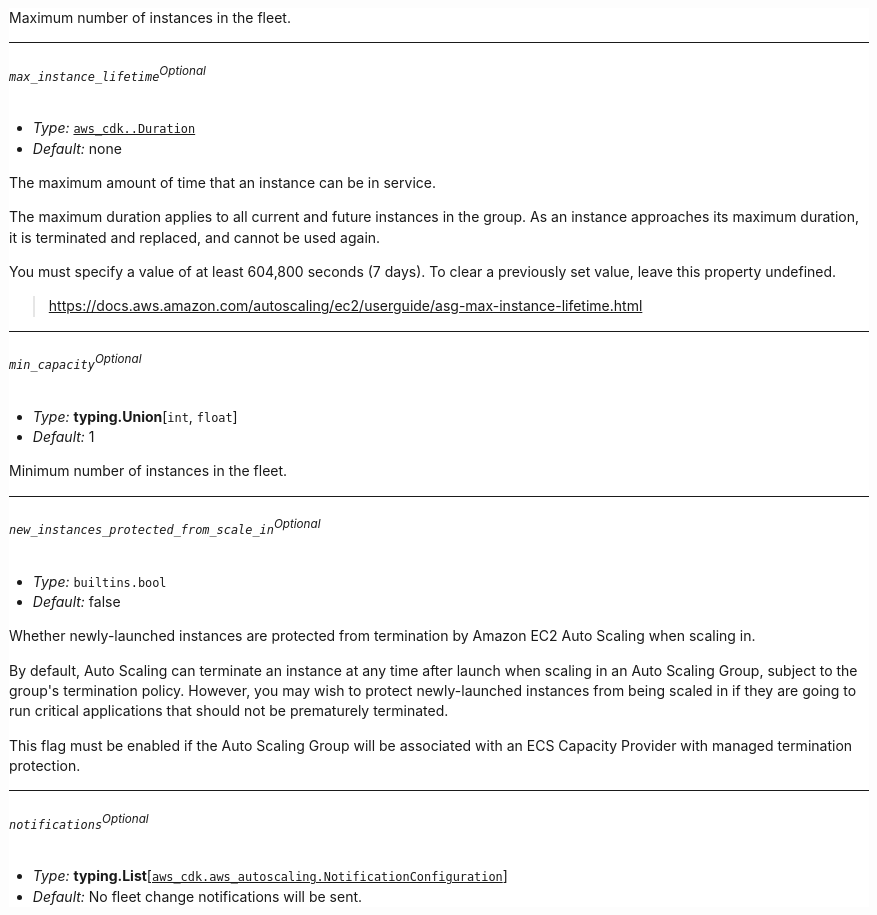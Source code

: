 Maximum number of instances in the fleet.

---

###### `max_instance_lifetime`<sup>Optional</sup> <a name="max_instance_lifetime"></a>

- *Type:* [`aws_cdk..Duration`](#aws-cdk-lib.Duration)
- *Default:* none

The maximum amount of time that an instance can be in service.

The maximum duration applies
to all current and future instances in the group. As an instance approaches its maximum duration,
it is terminated and replaced, and cannot be used again.

You must specify a value of at least 604,800 seconds (7 days). To clear a previously set value,
leave this property undefined.

> https://docs.aws.amazon.com/autoscaling/ec2/userguide/asg-max-instance-lifetime.html

---

###### `min_capacity`<sup>Optional</sup> <a name="min_capacity"></a>

- *Type:* **typing.Union**[`int`, `float`]
- *Default:* 1

Minimum number of instances in the fleet.

---

###### `new_instances_protected_from_scale_in`<sup>Optional</sup> <a name="new_instances_protected_from_scale_in"></a>

- *Type:* `builtins.bool`
- *Default:* false

Whether newly-launched instances are protected from termination by Amazon EC2 Auto Scaling when scaling in.

By default, Auto Scaling can terminate an instance at any time after launch
when scaling in an Auto Scaling Group, subject to the group's termination
policy. However, you may wish to protect newly-launched instances from
being scaled in if they are going to run critical applications that should
not be prematurely terminated.

This flag must be enabled if the Auto Scaling Group will be associated with
an ECS Capacity Provider with managed termination protection.

---

###### `notifications`<sup>Optional</sup> <a name="notifications"></a>

- *Type:* **typing.List**[[`aws_cdk.aws_autoscaling.NotificationConfiguration`](#aws-cdk-lib.aws_autoscaling.NotificationConfiguration)]
- *Default:*  No fleet change notifications will be sent.


[`kubectl apply --prune`]: https://kubernetes.io/docs/tasks/manage-kubernetes-objects/declarative-config/#alternative-kubectl-apply-f-directory-prune-l-your-label